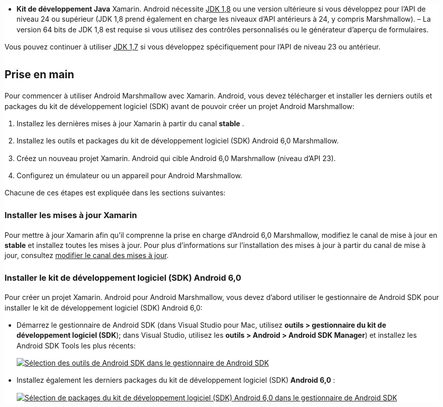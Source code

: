 -   **Kit de développement Java** Xamarin. Android nécessite [JDK 1,8](https://www.oracle.com/technetwork/java/javase/downloads/jdk8-downloads-2133151.html) ou une version ultérieure si vous développez pour l’API de niveau 24 ou supérieur (JDK 1,8 prend également en charge les niveaux d’API antérieurs à 24, y compris Marshmallow). &ndash; La version 64 bits de JDK 1,8 est requise si vous utilisez des contrôles personnalisés ou le générateur d’aperçu de formulaires.

Vous pouvez continuer à utiliser [JDK 1,7](https://www.oracle.com/technetwork/java/javase/downloads/jdk7-downloads-1880260.html) si vous développez spécifiquement pour l’API de niveau 23 ou antérieur. 


## <a name="getting-started"></a>Prise en main

Pour commencer à utiliser Android Marshmallow avec Xamarin. Android, vous devez télécharger et installer les derniers outils et packages du kit de développement logiciel (SDK) avant de pouvoir créer un projet Android Marshmallow: 

1.  Installez les dernières mises à jour Xamarin à partir du canal **stable** . 

2.  Installez les outils et packages du kit de développement logiciel (SDK) Android 6,0 Marshmallow.

3.  Créez un nouveau projet Xamarin. Android qui cible Android 6,0 Marshmallow (niveau d’API 23). 

4.  Configurez un émulateur ou un appareil pour Android Marshmallow.

Chacune de ces étapes est expliquée dans les sections suivantes:


### <a name="install-xamarin-updates"></a>Installer les mises à jour Xamarin

Pour mettre à jour Xamarin afin qu’il comprenne la prise en charge d’Android 6,0 Marshmallow, modifiez le canal de mise à jour en **stable** et installez toutes les mises à jour. Pour plus d’informations sur l’installation des mises à jour à partir du canal de mise à jour, consultez [modifier le canal des mises à jour](https://github.com/xamarin/recipes/tree/master/Recipes/cross-platform/ide/change_updates_channel). 


### <a name="install-the-android-60-sdk"></a>Installer le kit de développement logiciel (SDK) Android 6,0

Pour créer un projet Xamarin. Android pour Android Marshmallow, vous devez d’abord utiliser le gestionnaire de Android SDK pour installer le kit de développement logiciel (SDK) Android 6,0:

-   Démarrez le gestionnaire de Android SDK (dans Visual Studio pour Mac, utilisez **outils > gestionnaire du kit de développement logiciel (SDK**); dans Visual Studio, utilisez les **outils > Android > Android SDK Manager**) et installez les Android SDK Tools les plus récents:

    [![Sélection des outils de Android SDK dans le gestionnaire de Android SDK](marshmallow-images/mnc-preview-tools.png)](marshmallow-images/mnc-preview-tools.png#lightbox)

-   Installez également les derniers packages du kit de développement logiciel (SDK) **Android 6,0** :

    [![Sélection de packages du kit de développement logiciel (SDK) Android 6,0 dans le gestionnaire de Android SDK](marshmallow-images/mnc-preview-packages.png)](marshmallow-images/mnc-preview-packages.png#lightbox)
